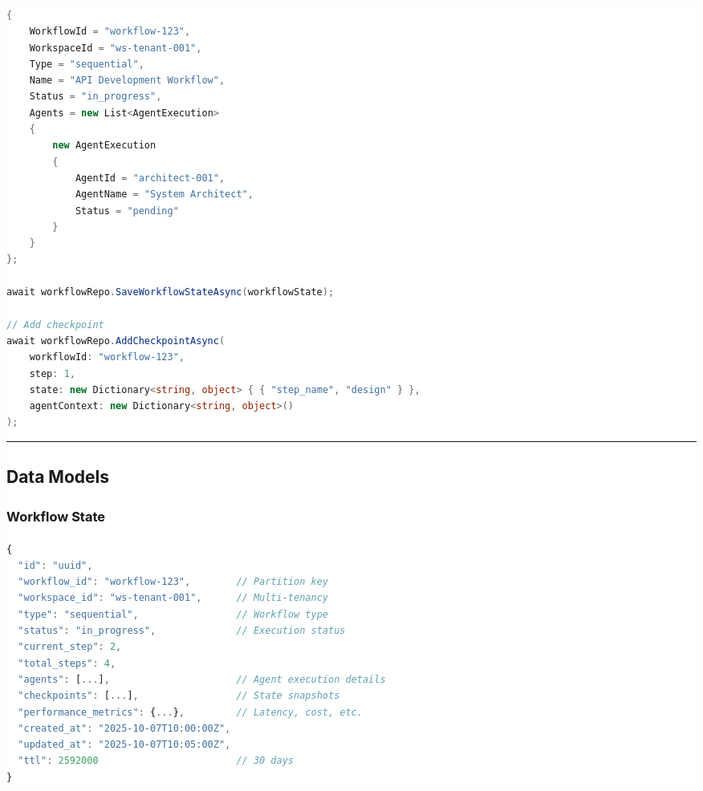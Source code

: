 ```csharp
{
    WorkflowId = "workflow-123",
    WorkspaceId = "ws-tenant-001",
    Type = "sequential",
    Name = "API Development Workflow",
    Status = "in_progress",
    Agents = new List<AgentExecution>
    {
        new AgentExecution
        {
            AgentId = "architect-001",
            AgentName = "System Architect",
            Status = "pending"
        }
    }
};

await workflowRepo.SaveWorkflowStateAsync(workflowState);

// Add checkpoint
await workflowRepo.AddCheckpointAsync(
    workflowId: "workflow-123",
    step: 1,
    state: new Dictionary<string, object> { { "step_name", "design" } },
    agentContext: new Dictionary<string, object>()
);
```

---

## Data Models

### Workflow State

```typescript
{
  "id": "uuid",
  "workflow_id": "workflow-123",        // Partition key
  "workspace_id": "ws-tenant-001",      // Multi-tenancy
  "type": "sequential",                 // Workflow type
  "status": "in_progress",              // Execution status
  "current_step": 2,
  "total_steps": 4,
  "agents": [...],                      // Agent execution details
  "checkpoints": [...],                 // State snapshots
  "performance_metrics": {...},         // Latency, cost, etc.
  "created_at": "2025-10-07T10:00:00Z",
  "updated_at": "2025-10-07T10:05:00Z",
  "ttl": 2592000                        // 30 days
}
```
